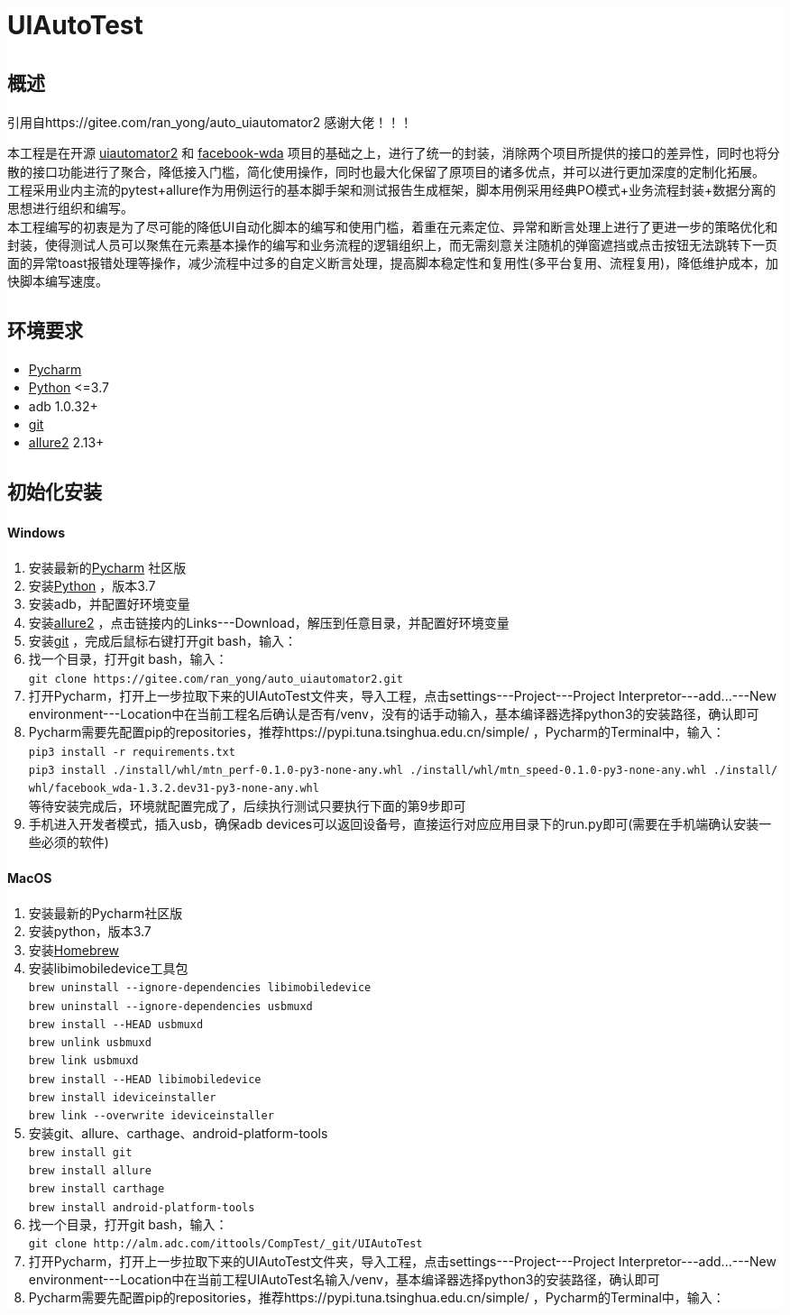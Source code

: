 # UIAutoTest
## 概述
引用自https://gitee.com/ran_yong/auto_uiautomator2  感谢大佬！！！


本工程是在开源 [uiautomator2](https://github.com/openatx/uiautomator2) 和 [facebook-wda](https://github.com/openatx/facebook-wda) 项目的基础之上，进行了统一的封装，消除两个项目所提供的接口的差异性，同时也将分散的接口功能进行了聚合，降低接入门槛，简化使用操作，同时也最大化保留了原项目的诸多优点，并可以进行更加深度的定制化拓展。  
工程采用业内主流的pytest+allure作为用例运行的基本脚手架和测试报告生成框架，脚本用例采用经典PO模式+业务流程封装+数据分离的思想进行组织和编写。  
本工程编写的初衷是为了尽可能的降低UI自动化脚本的编写和使用门槛，着重在元素定位、异常和断言处理上进行了更进一步的策略优化和封装，使得测试人员可以聚焦在元素基本操作的编写和业务流程的逻辑组织上，而无需刻意关注随机的弹窗遮挡或点击按钮无法跳转下一页面的异常toast报错处理等操作，减少流程中过多的自定义断言处理，提高脚本稳定性和复用性(多平台复用、流程复用)，降低维护成本，加快脚本编写速度。

## 环境要求
- [Pycharm](https://www.jetbrains.com/pycharm/download)
- [Python](https://www.python.org/getit/) <=3.7 
- adb 1.0.32+
- [git](https://git-scm.com/downloads) 
- [allure2](https://github.com/allure-framework/allure2/releases) 2.13+

## 初始化安装
#### Windows
1. 安装最新的[Pycharm](https://www.jetbrains.com/pycharm/download) 社区版  
2. 安装[Python](https://www.python.org/getit/) ，版本3.7  
3. 安装adb，并配置好环境变量  
4. 安装[allure2](https://github.com/allure-framework/allure2/releases) ，点击链接内的Links---Download，解压到任意目录，并配置好环境变量
5. 安装[git](https://git-scm.com/downloads) ，完成后鼠标右键打开git bash，输入：
6. 找一个目录，打开git bash，输入：  
`git clone https://gitee.com/ran_yong/auto_uiautomator2.git`
7. 打开Pycharm，打开上一步拉取下来的UIAutoTest文件夹，导入工程，点击settings---Project---Project Interpretor---add...---New environment---Location中在当前工程名后确认是否有/venv，没有的话手动输入，基本编译器选择python3的安装路径，确认即可
8. Pycharm需要先配置pip的repositories，推荐https://pypi.tuna.tsinghua.edu.cn/simple/ ，Pycharm的Terminal中，输入：  
`pip3 install -r requirements.txt`  
`pip3 install ./install/whl/mtn_perf-0.1.0-py3-none-any.whl ./install/whl/mtn_speed-0.1.0-py3-none-any.whl ./install/whl/facebook_wda-1.3.2.dev31-py3-none-any.whl`  
等待安装完成后，环境就配置完成了，后续执行测试只要执行下面的第9步即可  
9. 手机进入开发者模式，插入usb，确保adb devices可以返回设备号，直接运行对应应用目录下的run.py即可(需要在手机端确认安装一些必须的软件)
#### MacOS
1. 安装最新的Pycharm社区版  
2. 安装python，版本3.7  
3. 安装[Homebrew](https://brew.sh/index_zh-cn)  
4. 安装libimobiledevice工具包   
`brew uninstall --ignore-dependencies libimobiledevice`  
`brew uninstall --ignore-dependencies usbmuxd`  
`brew install --HEAD usbmuxd`  
`brew unlink usbmuxd`  
`brew link usbmuxd`  
`brew install --HEAD libimobiledevice`  
`brew install ideviceinstaller`  
`brew link --overwrite ideviceinstaller`  
5. 安装git、allure、carthage、android-platform-tools  
`brew install git`  
`brew install allure`  
`brew install carthage`  
`brew install android-platform-tools`  
6. 找一个目录，打开git bash，输入：  
`git clone http://alm.adc.com/ittools/CompTest/_git/UIAutoTest`
7. 打开Pycharm，打开上一步拉取下来的UIAutoTest文件夹，导入工程，点击settings---Project---Project Interpretor---add...---New environment---Location中在当前工程UIAutoTest名输入/venv，基本编译器选择python3的安装路径，确认即可
8. Pycharm需要先配置pip的repositories，推荐https://pypi.tuna.tsinghua.edu.cn/simple/ ，Pycharm的Terminal中，输入：  